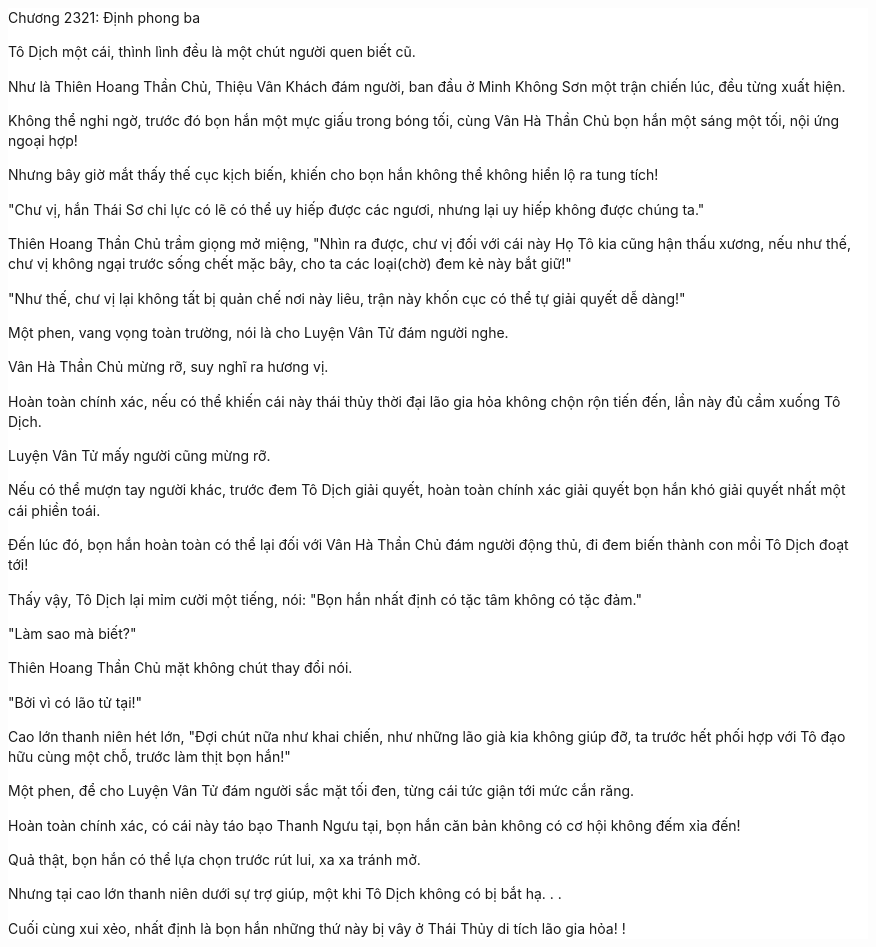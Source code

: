 




Chương 2321: Định phong ba


Tô Dịch một cái, thình lình đều là một chút người quen biết cũ.

Như là Thiên Hoang Thần Chủ, Thiệu Vân Khách đám người, ban đầu ở Minh Không Sơn một trận chiến lúc, đều từng xuất hiện.

Không thể nghi ngờ, trước đó bọn hắn một mực giấu trong bóng tối, cùng Vân Hà Thần Chủ bọn hắn một sáng một tối, nội ứng ngoại hợp!

Nhưng bây giờ mắt thấy thế cục kịch biến, khiến cho bọn hắn không thể không hiển lộ ra tung tích!

"Chư vị, hắn Thái Sơ chi lực có lẽ có thể uy hiếp được các ngươi, nhưng lại uy hiếp không được chúng ta."

Thiên Hoang Thần Chủ trầm giọng mở miệng, "Nhìn ra được, chư vị đối với cái này Họ Tô kia cũng hận thấu xương, nếu như thế, chư vị không ngại trước sống chết mặc bây, cho ta các loại(chờ) đem kẻ này bắt giữ!"

"Như thế, chư vị lại không tất bị quản chế nơi này liêu, trận này khốn cục có thể tự giải quyết dễ dàng!"

Một phen, vang vọng toàn trường, nói là cho Luyện Vân Tử đám người nghe.

Vân Hà Thần Chủ mừng rỡ, suy nghĩ ra hương vị.

Hoàn toàn chính xác, nếu có thể khiến cái này thái thủy thời đại lão gia hỏa không chộn rộn tiến đến, lần này đủ cầm xuống Tô Dịch.

Luyện Vân Tử mấy người cũng mừng rỡ.

Nếu có thể mượn tay người khác, trước đem Tô Dịch giải quyết, hoàn toàn chính xác giải quyết bọn hắn khó giải quyết nhất một cái phiền toái.

Đến lúc đó, bọn hắn hoàn toàn có thể lại đối với Vân Hà Thần Chủ đám người động thủ, đi đem biến thành con mồi Tô Dịch đoạt tới!

Thấy vậy, Tô Dịch lại mỉm cười một tiếng, nói: "Bọn hắn nhất định có tặc tâm không có tặc đảm."

"Làm sao mà biết?"

Thiên Hoang Thần Chủ mặt không chút thay đổi nói.

"Bởi vì có lão tử tại!"

Cao lớn thanh niên hét lớn, "Đợi chút nữa như khai chiến, như những lão già kia không giúp đỡ, ta trước hết phối hợp với Tô đạo hữu cùng một chỗ, trước làm thịt bọn hắn!"

Một phen, để cho Luyện Vân Tử đám người sắc mặt tối đen, từng cái tức giận tới mức cắn răng.

Hoàn toàn chính xác, có cái này táo bạo Thanh Ngưu tại, bọn hắn căn bản không có cơ hội không đếm xỉa đến!

Quả thật, bọn hắn có thể lựa chọn trước rút lui, xa xa tránh mở.

Nhưng tại cao lớn thanh niên dưới sự trợ giúp, một khi Tô Dịch không có bị bắt hạ. . .

Cuối cùng xui xẻo, nhất định là bọn hắn những thứ này bị vây ở Thái Thủy di tích lão gia hỏa! !
